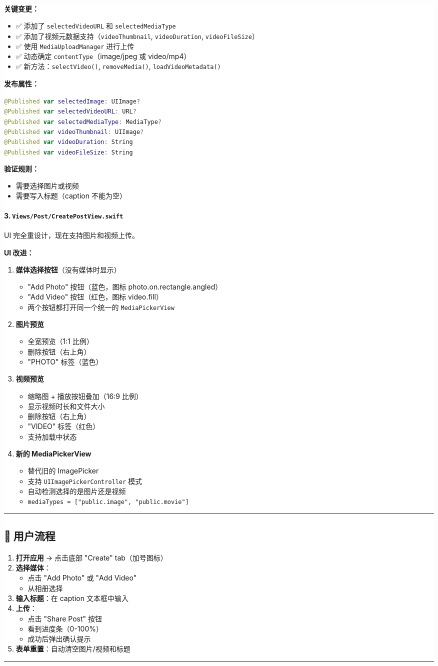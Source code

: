 **关键变更：**
- ✅ 添加了 `selectedVideoURL` 和 `selectedMediaType`
- ✅ 添加了视频元数据支持（`videoThumbnail`, `videoDuration`, `videoFileSize`）
- ✅ 使用 `MediaUploadManager` 进行上传
- ✅ 动态确定 `contentType`（image/jpeg 或 video/mp4）
- ✅ 新方法：`selectVideo()`, `removeMedia()`, `loadVideoMetadata()`

**发布属性：**
```swift
@Published var selectedImage: UIImage?
@Published var selectedVideoURL: URL?
@Published var selectedMediaType: MediaType?
@Published var videoThumbnail: UIImage?
@Published var videoDuration: String
@Published var videoFileSize: String
```

**验证规则：**
- 需要选择图片或视频
- 需要写入标题（caption 不能为空）

#### 3. `Views/Post/CreatePostView.swift`
UI 完全重设计，现在支持图片和视频上传。

**UI 改进：**

1. **媒体选择按钮**（没有媒体时显示）
   - "Add Photo" 按钮（蓝色，图标 photo.on.rectangle.angled）
   - "Add Video" 按钮（红色，图标 video.fill）
   - 两个按钮都打开同一个统一的 `MediaPickerView`

2. **图片预览**
   - 全宽预览（1:1 比例）
   - 删除按钮（右上角）
   - "PHOTO" 标签（蓝色）

3. **视频预览**
   - 缩略图 + 播放按钮叠加（16:9 比例）
   - 显示视频时长和文件大小
   - 删除按钮（右上角）
   - "VIDEO" 标签（红色）
   - 支持加载中状态

4. **新的 MediaPickerView**
   - 替代旧的 ImagePicker
   - 支持 `UIImagePickerController` 模式
   - 自动检测选择的是图片还是视频
   - `mediaTypes = ["public.image", "public.movie"]`

---

## 🎯 用户流程

1. **打开应用** → 点击底部 "Create" tab（加号图标）
2. **选择媒体**：
   - 点击 "Add Photo" 或 "Add Video"
   - 从相册选择
3. **输入标题**：在 caption 文本框中输入
4. **上传**：
   - 点击 "Share Post" 按钮
   - 看到进度条（0-100%）
   - 成功后弹出确认提示
5. **表单重置**：自动清空图片/视频和标题

---